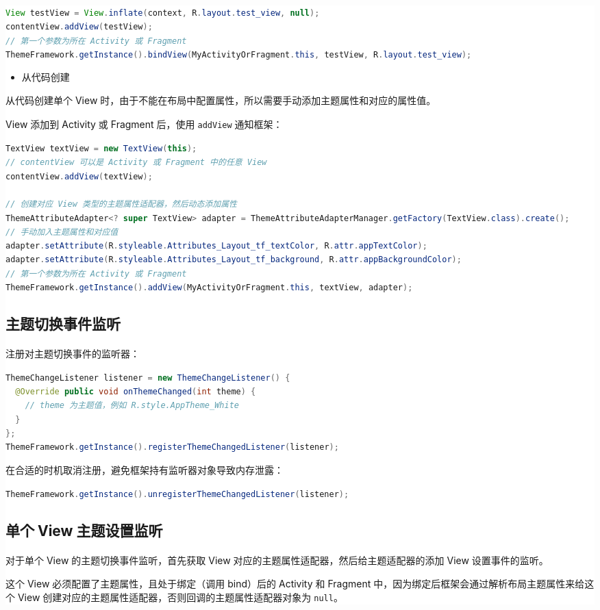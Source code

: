 ```java
View testView = View.inflate(context, R.layout.test_view, null);
contentView.addView(testView);
// 第一个参数为所在 Activity 或 Fragment
ThemeFramework.getInstance().bindView(MyActivityOrFragment.this, testView, R.layout.test_view);
```



- 从代码创建

从代码创建单个 View 时，由于不能在布局中配置属性，所以需要手动添加主题属性和对应的属性值。

View 添加到 Activity 或 Fragment 后，使用 `addView` 通知框架：

```java
TextView textView = new TextView(this);
// contentView 可以是 Activity 或 Fragment 中的任意 View
contentView.addView(textView);

// 创建对应 View 类型的主题属性适配器，然后动态添加属性
ThemeAttributeAdapter<? super TextView> adapter = ThemeAttributeAdapterManager.getFactory(TextView.class).create();
// 手动加入主题属性和对应值
adapter.setAttribute(R.styleable.Attributes_Layout_tf_textColor, R.attr.appTextColor);
adapter.setAttribute(R.styleable.Attributes_Layout_tf_background, R.attr.appBackgroundColor);
// 第一个参数为所在 Activity 或 Fragment
ThemeFramework.getInstance().addView(MyActivityOrFragment.this, textView, adapter);
```



## 主题切换事件监听

注册对主题切换事件的监听器：

```java
ThemeChangeListener listener = new ThemeChangeListener() {
  @Override public void onThemeChanged(int theme) {
    // theme 为主题值，例如 R.style.AppTheme_White
  }
};
ThemeFramework.getInstance().registerThemeChangedListener(listener);
```

在合适的时机取消注册，避免框架持有监听器对象导致内存泄露：

```java
ThemeFramework.getInstance().unregisterThemeChangedListener(listener);
```



## 单个 View 主题设置监听

对于单个 View 的主题切换事件监听，首先获取 View 对应的主题属性适配器，然后给主题适配器的添加 View 设置事件的监听。

这个 View 必须配置了主题属性，且处于绑定（调用 bind）后的 Activity 和 Fragment 中，因为绑定后框架会通过解析布局主题属性来给这个 View 创建对应的主题属性适配器，否则回调的主题属性适配器对象为 `null`。
